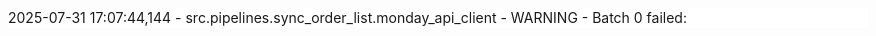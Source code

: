 2025-07-31 17:07:44,144 - src.pipelines.sync_order_list.monday_api_client - WARNING - Batch 0 failed: